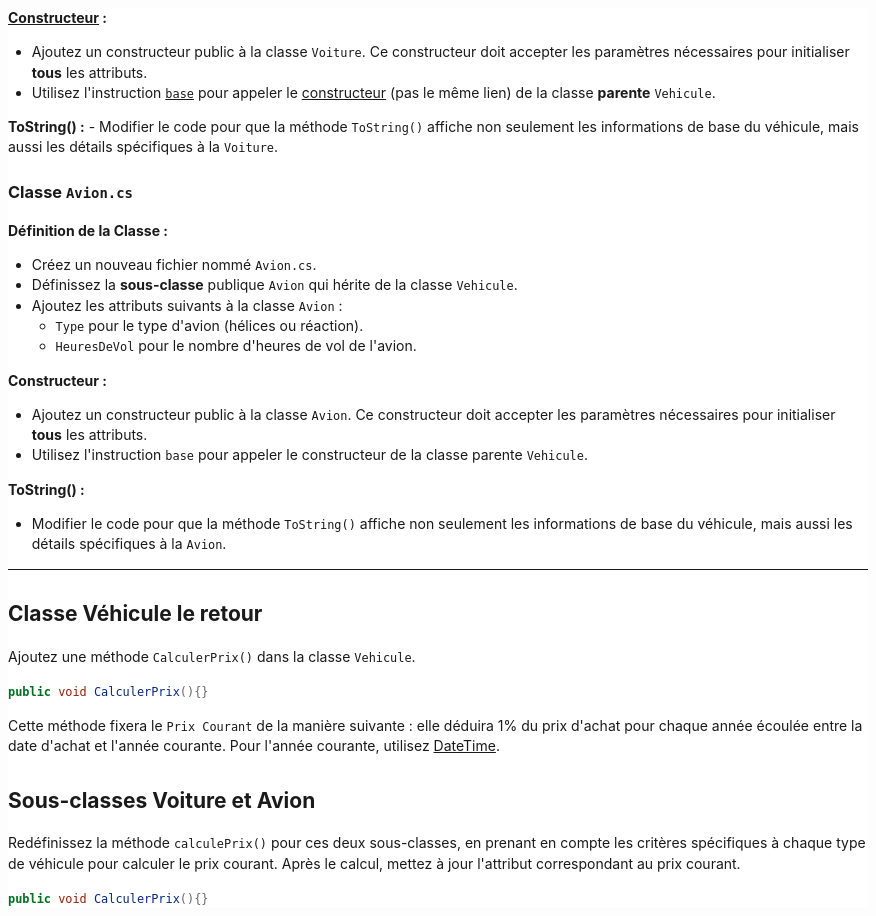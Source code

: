 **[Constructeur](https://learn.microsoft.com/en-us/dotnet/csharp/programming-guide/classes-and-structs/constructors) :**
  - Ajoutez un constructeur public à la classe `Voiture`. Ce constructeur doit accepter les paramètres nécessaires pour initialiser **tous** les attributs.
  - Utilisez l'instruction [`base`](https://learn.microsoft.com/en-us/dotnet/csharp/language-reference/keywords/base) pour appeler le [constructeur](https://learn.microsoft.com/en-us/dotnet/csharp/programming-guide/classes-and-structs/using-constructors) (pas le même lien) de la classe **parente** `Vehicule`.

**ToString() :**
    - Modifier le code pour que la méthode ``ToString()`` affiche non seulement les informations de base du véhicule, mais aussi les détails spécifiques à la `Voiture`.

### Classe `Avion.cs`

**Définition de la Classe :**
- Créez un nouveau fichier nommé `Avion.cs`.
- Définissez la **sous-classe** publique `Avion` qui hérite de la classe `Vehicule`.
- Ajoutez les attributs suivants à la classe `Avion` :
    - `Type` pour le type d'avion (hélices ou réaction).
    - `HeuresDeVol` pour le nombre d'heures de vol de l'avion.

**Constructeur :**
  - Ajoutez un constructeur public à la classe `Avion`. Ce constructeur doit accepter les paramètres nécessaires pour initialiser **tous** les attributs.
  - Utilisez l'instruction `base` pour appeler le constructeur de la classe parente `Vehicule`.

**ToString() :**
   - Modifier le code pour que la méthode ``ToString()`` affiche non seulement les informations de base du véhicule, mais aussi les détails spécifiques à la `Avion`.

---

## Classe Véhicule le retour

Ajoutez une méthode ``CalculerPrix()`` dans la classe `Vehicule`.

```csharp
public void CalculerPrix(){}
```

Cette méthode fixera le ``Prix Courant`` de la manière suivante : elle déduira 1% du prix d'achat pour chaque année écoulée entre la date d'achat et l'année courante. Pour l'année courante, utilisez [DateTime](https://learn.microsoft.com/en-us/dotnet/api/system.datetime.date?view=net-7.0).

## Sous-classes Voiture et Avion

Redéfinissez la méthode `calculePrix()` pour ces deux sous-classes, en prenant en compte les critères spécifiques à chaque type de véhicule pour calculer le prix courant. Après le calcul, mettez à jour l'attribut correspondant au prix courant.

```csharp
public void CalculerPrix(){}
```

